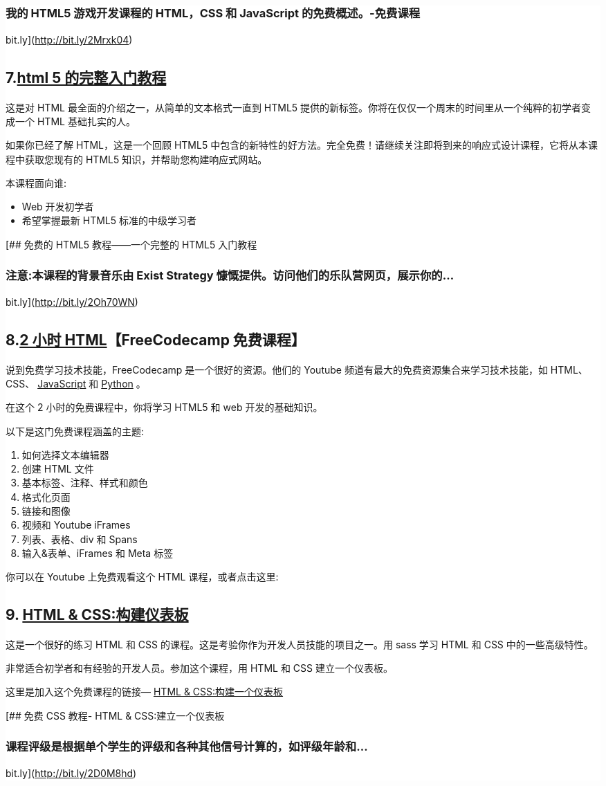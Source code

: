 ### 我的 HTML5 游戏开发课程的 HTML，CSS 和 JavaScript 的免费概述。-免费课程

bit.ly](http://bit.ly/2Mrxk04) 

## 7.[html 5 的完整入门教程](http://bit.ly/2Oh70WN)

这是对 HTML 最全面的介绍之一，从简单的文本格式一直到 HTML5 提供的新标签。你将在仅仅一个周末的时间里从一个纯粹的初学者变成一个 HTML 基础扎实的人。

如果你已经了解 HTML，这是一个回顾 HTML5 中包含的新特性的好方法。完全免费！请继续关注即将到来的响应式设计课程，它将从本课程中获取您现有的 HTML5 知识，并帮助您构建响应式网站。

本课程面向谁:

*   Web 开发初学者
*   希望掌握最新 HTML5 标准的中级学习者

[](http://bit.ly/2Oh70WN) [## 免费的 HTML5 教程——一个完整的 HTML5 入门教程

### 注意:本课程的背景音乐由 Exist Strategy 慷慨提供。访问他们的乐队营网页，展示你的…

bit.ly](http://bit.ly/2Oh70WN) 

## 8.[2 小时 HTML](https://www.youtube.com/watch?v=pQN-pnXPaVg)【FreeCodecamp 免费课程】

说到免费学习技术技能，FreeCodecamp 是一个很好的资源。他们的 Youtube 频道有最大的免费资源集合来学习技术技能，如 HTML、CSS、 [JavaScript](/javarevisited/my-favorite-free-tutorials-and-courses-to-learn-javascript-8f4d0a71faf2) 和 [Python](https://becominghuman.ai/7-best-python-online-courses-for-beginners-to-learn-programming-abe12cecb1ad) 。

在这个 2 小时的免费课程中，你将学习 HTML5 和 web 开发的基础知识。

以下是这门免费课程涵盖的主题:

1.  如何选择文本编辑器
2.  创建 HTML 文件
3.  基本标签、注释、样式和颜色
4.  格式化页面
5.  链接和图像
6.  视频和 Youtube iFrames
7.  列表、表格、div 和 Spans
8.  输入&表单、iFrames 和 Meta 标签

你可以在 Youtube 上免费观看这个 HTML 课程，或者点击这里:

## 9. [HTML & CSS:构建仪表板](http://bit.ly/2D0M8hd)

这是一个很好的练习 HTML 和 CSS 的课程。这是考验你作为开发人员技能的项目之一。用 sass 学习 HTML 和 CSS 中的一些高级特性。

非常适合初学者和有经验的开发人员。参加这个课程，用 HTML 和 CSS 建立一个仪表板。

这里是加入这个免费课程的链接— [HTML & CSS:构建一个仪表板](http://bit.ly/2D0M8hd)

[](http://bit.ly/2D0M8hd) [## 免费 CSS 教程- HTML & CSS:建立一个仪表板

### 课程评级是根据单个学生的评级和各种其他信号计算的，如评级年龄和…

bit.ly](http://bit.ly/2D0M8hd) 
